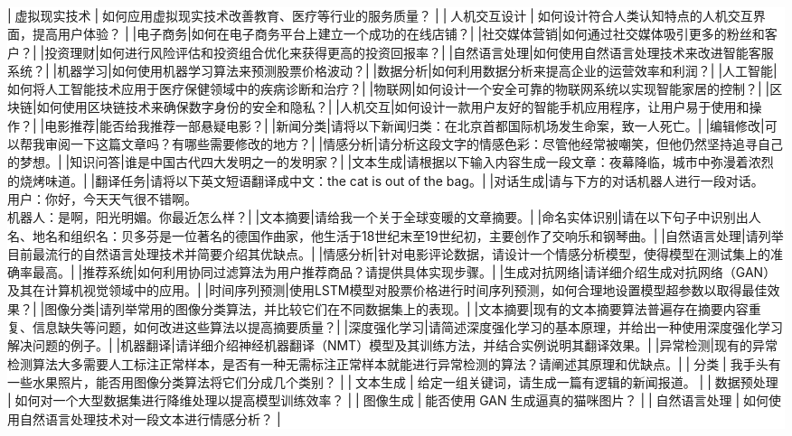 | 虚拟现实技术 | 如何应用虚拟现实技术改善教育、医疗等行业的服务质量？ |
| 人机交互设计 | 如何设计符合人类认知特点的人机交互界面，提高用户体验？ |
|电子商务|如何在电子商务平台上建立一个成功的在线店铺？|
|社交媒体营销|如何通过社交媒体吸引更多的粉丝和客户？|
|投资理财|如何进行风险评估和投资组合优化来获得更高的投资回报率？|
|自然语言处理|如何使用自然语言处理技术来改进智能客服系统？|
|机器学习|如何使用机器学习算法来预测股票价格波动？|
|数据分析|如何利用数据分析来提高企业的运营效率和利润？|
|人工智能|如何将人工智能技术应用于医疗保健领域中的疾病诊断和治疗？|
|物联网|如何设计一个安全可靠的物联网系统以实现智能家居的控制？|
|区块链|如何使用区块链技术来确保数字身份的安全和隐私？|
|人机交互|如何设计一款用户友好的智能手机应用程序，让用户易于使用和操作？|
|电影推荐|能否给我推荐一部悬疑电影？|
|新闻分类|请将以下新闻归类：在北京首都国际机场发生命案，致一人死亡。|
|编辑修改|可以帮我审阅一下这篇文章吗？有哪些需要修改的地方？|
|情感分析|请分析这段文字的情感色彩：尽管他经常被嘲笑，但他仍然坚持追寻自己的梦想。|
|知识问答|谁是中国古代四大发明之一的发明家？|
|文本生成|请根据以下输入内容生成一段文章：夜幕降临，城市中弥漫着浓烈的烧烤味道。|
|翻译任务|请将以下英文短语翻译成中文：the cat is out of the bag。|
|对话生成|请与下方的对话机器人进行一段对话。<br>用户：你好，今天天气很不错啊。<br>机器人：是啊，阳光明媚。你最近怎么样？|
|文本摘要|请给我一个关于全球变暖的文章摘要。|
|命名实体识别|请在以下句子中识别出人名、地名和组织名：贝多芬是一位著名的德国作曲家，他生活于18世纪末至19世纪初，主要创作了交响乐和钢琴曲。|
|自然语言处理|请列举目前最流行的自然语言处理技术并简要介绍其优缺点。|
|情感分析|针对电影评论数据，请设计一个情感分析模型，使得模型在测试集上的准确率最高。|
|推荐系统|如何利用协同过滤算法为用户推荐商品？请提供具体实现步骤。|
|生成对抗网络|请详细介绍生成对抗网络（GAN）及其在计算机视觉领域中的应用。|
|时间序列预测|使用LSTM模型对股票价格进行时间序列预测，如何合理地设置模型超参数以取得最佳效果？|
|图像分类|请列举常用的图像分类算法，并比较它们在不同数据集上的表现。|
|文本摘要|现有的文本摘要算法普遍存在摘要内容重复、信息缺失等问题，如何改进这些算法以提高摘要质量？|
|深度强化学习|请简述深度强化学习的基本原理，并给出一种使用深度强化学习解决问题的例子。|
|机器翻译|请详细介绍神经机器翻译（NMT）模型及其训练方法，并结合实例说明其翻译效果。|
|异常检测|现有的异常检测算法大多需要人工标注正常样本，是否有一种无需标注正常样本就能进行异常检测的算法？请阐述其原理和优缺点。|
| 分类                           | 我手头有一些水果照片，能否用图像分类算法将它们分成几个类别？   |
| 文本生成                       | 给定一组关键词，请生成一篇有逻辑的新闻报道。                 |
| 数据预处理                     | 如何对一个大型数据集进行降维处理以提高模型训练效率？         |
| 图像生成                       | 能否使用 GAN 生成逼真的猫咪图片？                             |
| 自然语言处理                   | 如何使用自然语言处理技术对一段文本进行情感分析？               |